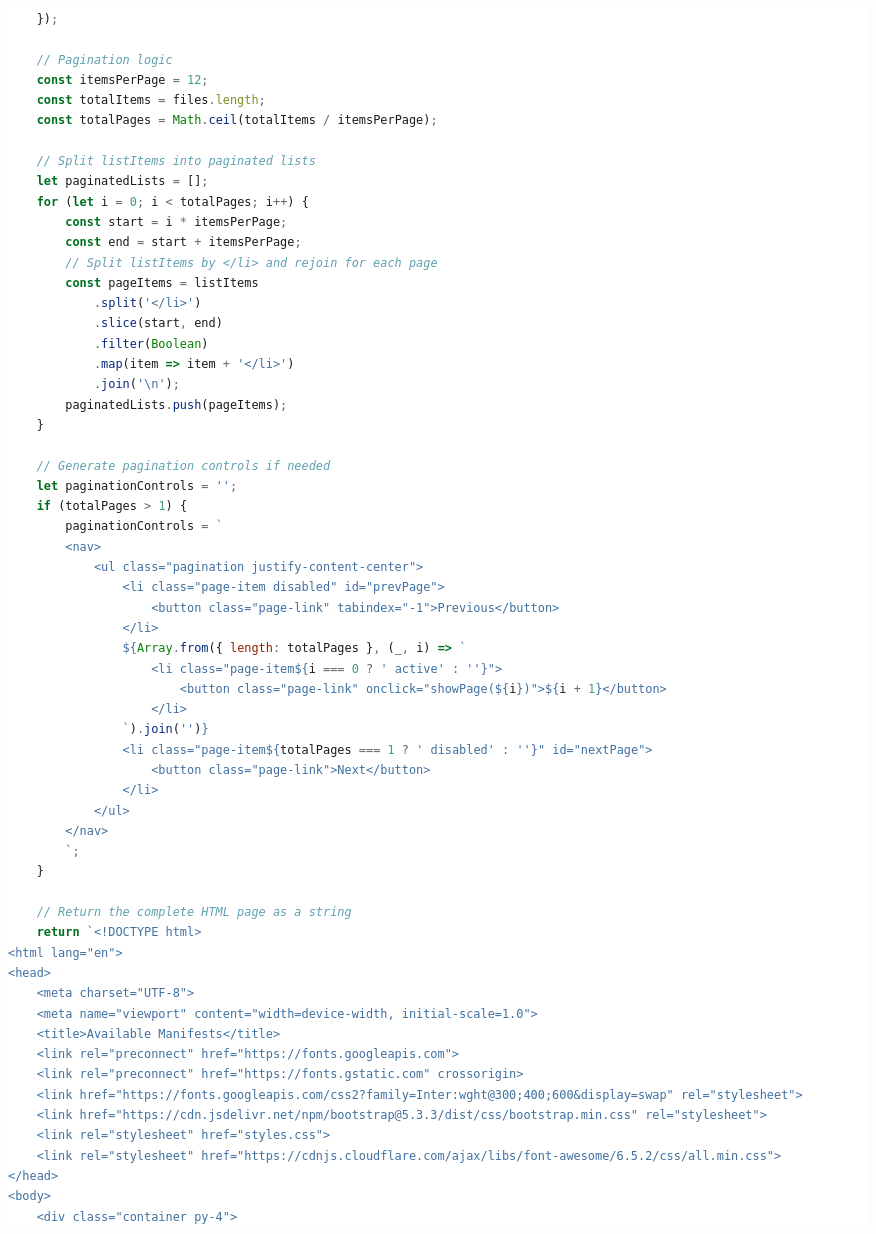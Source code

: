 ```javascript
    });

    // Pagination logic
    const itemsPerPage = 12;
    const totalItems = files.length;
    const totalPages = Math.ceil(totalItems / itemsPerPage);

    // Split listItems into paginated lists
    let paginatedLists = [];
    for (let i = 0; i < totalPages; i++) {
        const start = i * itemsPerPage;
        const end = start + itemsPerPage;
        // Split listItems by </li> and rejoin for each page
        const pageItems = listItems
            .split('</li>')
            .slice(start, end)
            .filter(Boolean)
            .map(item => item + '</li>')
            .join('\n');
        paginatedLists.push(pageItems);
    }

    // Generate pagination controls if needed
    let paginationControls = '';
    if (totalPages > 1) {
        paginationControls = `
        <nav>
            <ul class="pagination justify-content-center">
                <li class="page-item disabled" id="prevPage">
                    <button class="page-link" tabindex="-1">Previous</button>
                </li>
                ${Array.from({ length: totalPages }, (_, i) => `
                    <li class="page-item${i === 0 ? ' active' : ''}">
                        <button class="page-link" onclick="showPage(${i})">${i + 1}</button>
                    </li>
                `).join('')}
                <li class="page-item${totalPages === 1 ? ' disabled' : ''}" id="nextPage">
                    <button class="page-link">Next</button>
                </li>
            </ul>
        </nav>
        `;
    }

    // Return the complete HTML page as a string
    return `<!DOCTYPE html>
<html lang="en">
<head>
    <meta charset="UTF-8">
    <meta name="viewport" content="width=device-width, initial-scale=1.0">
    <title>Available Manifests</title>
    <link rel="preconnect" href="https://fonts.googleapis.com">
    <link rel="preconnect" href="https://fonts.gstatic.com" crossorigin>
    <link href="https://fonts.googleapis.com/css2?family=Inter:wght@300;400;600&display=swap" rel="stylesheet">
    <link href="https://cdn.jsdelivr.net/npm/bootstrap@5.3.3/dist/css/bootstrap.min.css" rel="stylesheet">
    <link rel="stylesheet" href="styles.css">
    <link rel="stylesheet" href="https://cdnjs.cloudflare.com/ajax/libs/font-awesome/6.5.2/css/all.min.css">
</head>
<body>
    <div class="container py-4">
```